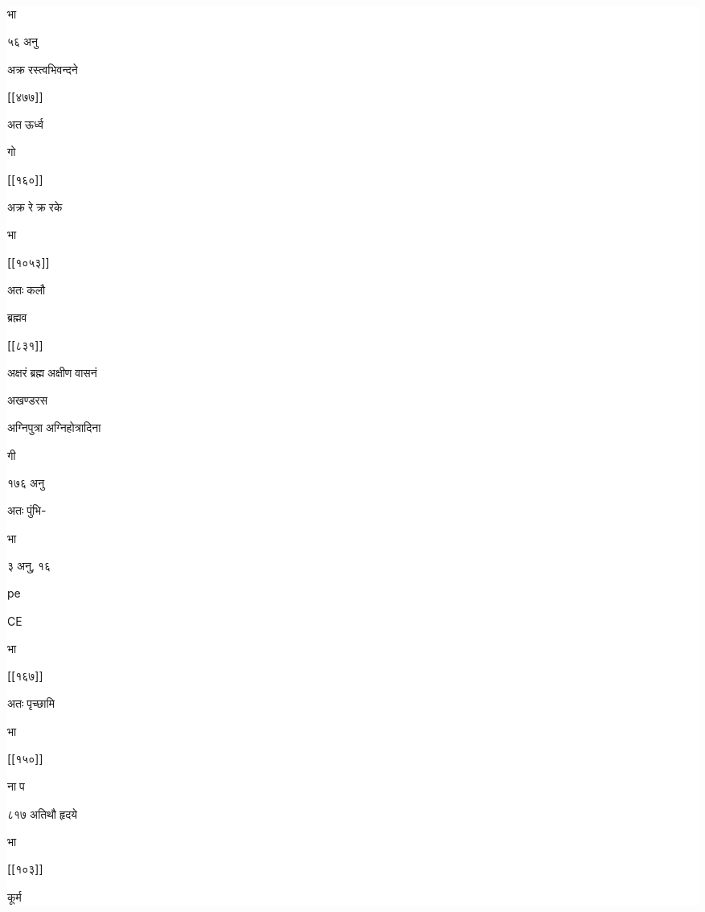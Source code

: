 भा 

५६ अनु 

अक्र रस्त्वभिवन्दने 

[[४७७]]

अत ऊर्ध्व 

गो 

[[१६०]]

अक्र रे क्र रके 

भा 

[[१०५३]]

अतः कलौ 

ब्रह्मव 

[[८३१]]

अक्षरं ब्रह्म अक्षीण वासनं 

अखण्डरस 


अग्निपुत्रा अग्निहोत्रादिना 

गी 

१७६ अनु 

अतः पुंभि- 

भा 

३ अनु, १६ 

pe 

CE 

भा 

[[१६७]]

अतः पृच्छामि 

भा 

[[१५०]]

ना प 

८१७ अतिथौ हृदये 

भा 

[[१०३]]

कूर्म 
